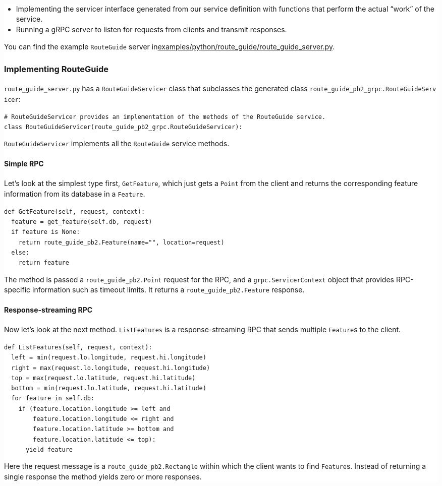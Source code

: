 - Implementing the servicer interface generated from our service definition with functions that perform the actual “work” of the service.
- Running a gRPC server to listen for requests from clients and transmit responses.

You can find the example `RouteGuide` server in[examples/python/route_guide/route_guide_server.py](https://github.com/grpc/grpc/blob/v1.16.0/examples/python/route_guide/route_guide_server.py).

### Implementing RouteGuide

`route_guide_server.py` has a `RouteGuideServicer` class that subclasses the generated class `route_guide_pb2_grpc.RouteGuideServicer`:

```
# RouteGuideServicer provides an implementation of the methods of the RouteGuide service.
class RouteGuideServicer(route_guide_pb2_grpc.RouteGuideServicer):
```

`RouteGuideServicer` implements all the `RouteGuide` service methods.

#### Simple RPC

Let’s look at the simplest type first, `GetFeature`, which just gets a `Point` from the client and returns the corresponding feature information from its database in a `Feature`.

```
def GetFeature(self, request, context):
  feature = get_feature(self.db, request)
  if feature is None:
    return route_guide_pb2.Feature(name="", location=request)
  else:
    return feature
```

The method is passed a `route_guide_pb2.Point` request for the RPC, and a `grpc.ServicerContext` object that provides RPC-specific information such as timeout limits. It returns a `route_guide_pb2.Feature` response.

#### Response-streaming RPC

Now let’s look at the next method. `ListFeatures` is a response-streaming RPC that sends multiple `Feature`s to the client.

```
def ListFeatures(self, request, context):
  left = min(request.lo.longitude, request.hi.longitude)
  right = max(request.lo.longitude, request.hi.longitude)
  top = max(request.lo.latitude, request.hi.latitude)
  bottom = min(request.lo.latitude, request.hi.latitude)
  for feature in self.db:
    if (feature.location.longitude >= left and
        feature.location.longitude <= right and
        feature.location.latitude >= bottom and
        feature.location.latitude <= top):
      yield feature
```

Here the request message is a `route_guide_pb2.Rectangle` within which the client wants to find `Feature`s. Instead of returning a single response the method yields zero or more responses.

